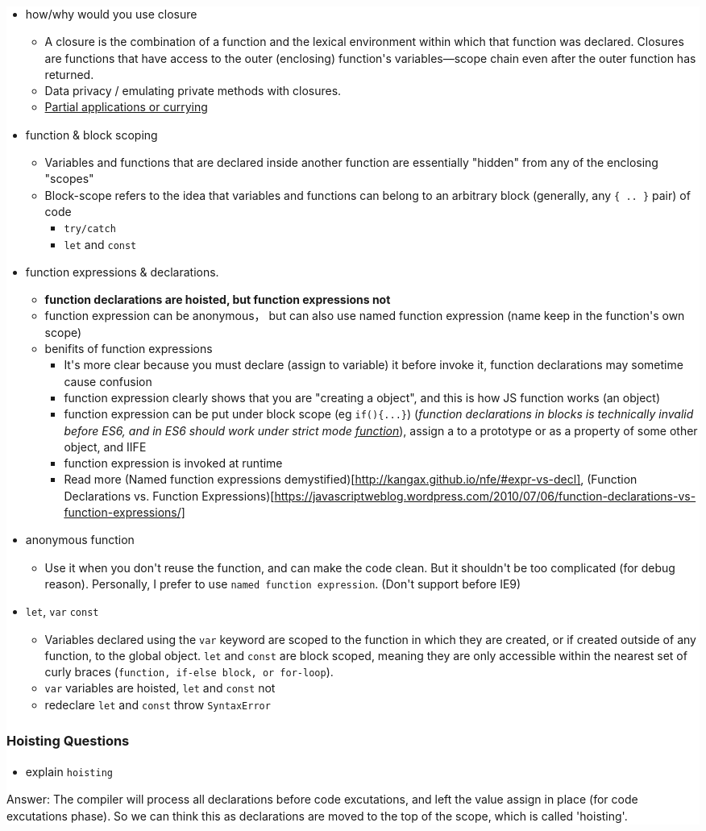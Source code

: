 - how/why would you use closure
  - A closure is the combination of a function and the lexical environment within which that function was declared. Closures are functions that have access to the outer (enclosing) function's variables—scope chain even after the outer function has returned.
  - Data privacy / emulating private methods with closures.
  - [Partial applications or currying](https://medium.com/javascript-scene/curry-or-partial-application-8150044c78b8)

- function & block scoping
  - Variables and functions that are declared inside another function are essentially "hidden" from any of the enclosing "scopes"
  -  Block-scope refers to the idea that variables and functions can belong to an arbitrary block (generally, any `{ .. }` pair) of code
     -  `try/catch`
     -  `let` and `const`
- function expressions & declarations.
  - **function declarations are hoisted, but function expressions not**
  - function expression can be anonymous， but can also use named function expression (name keep in the function's own scope)
  - benifits of function expressions
    - It's more clear because you must declare (assign to variable) it before invoke it, function declarations may sometime cause confusion
    - function expression clearly shows that you are "creating a object", and this is how JS function works (an object)
    - function expression can be put under block scope (eg `if(){...}`) (*function declarations in blocks is technically invalid before ES6, and in ES6 should work under strict mode [function](https://developer.mozilla.org/en-US/docs/Web/JavaScript/Reference/Functions#Block-level_functions)*), assign a to a prototype or as a property of some other object, and IIFE
    - function expression is invoked at runtime
    - Read more (Named function expressions demystified)[http://kangax.github.io/nfe/#expr-vs-decl], (Function Declarations vs. Function Expressions)[https://javascriptweblog.wordpress.com/2010/07/06/function-declarations-vs-function-expressions/]

- anonymous function
  - Use it when you don't reuse the function, and can make the code clean. But it shouldn't be too complicated (for debug reason). Personally, I prefer to use `named function expression`. (Don't support before IE9)

- `let`, `var` `const`
  - Variables declared using the `var` keyword are scoped to the function in which they are created, or if created outside of any function, to the global object. `let` and `const` are block scoped, meaning they are only accessible within the nearest set of curly braces (`function, if-else block, or for-loop`).
  - `var` variables are hoisted, `let` and `const` not
  - redeclare `let` and `const` throw `SyntaxError`



### Hoisting Questions
- explain `hoisting`

Answer: The compiler will process all declarations before code excutations, and left the value assign in place (for code excutations phase). So we can think this as declarations are moved to the top of the scope,
which is called 'hoisting'.
